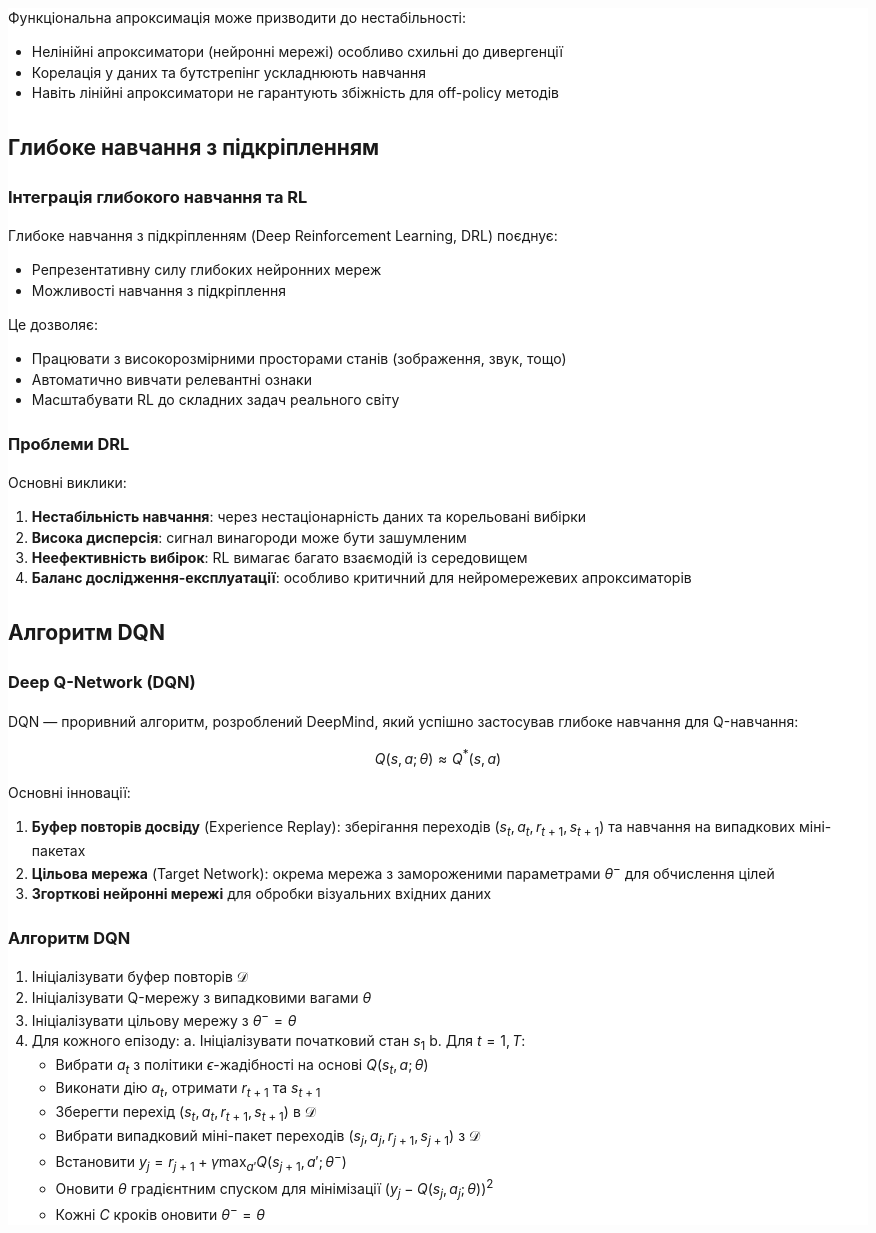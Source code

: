 Функціональна апроксимація може призводити до нестабільності:
- Нелінійні апроксиматори (нейронні мережі) особливо схильні до дивергенції
- Корелація у даних та бутстрепінг ускладнюють навчання
- Навіть лінійні апроксиматори не гарантують збіжність для off-policy методів

## Глибоке навчання з підкріпленням

### Інтеграція глибокого навчання та RL

Глибоке навчання з підкріпленням (Deep Reinforcement Learning, DRL) поєднує:
- Репрезентативну силу глибоких нейронних мереж
- Можливості навчання з підкріплення

Це дозволяє:
- Працювати з високорозмірними просторами станів (зображення, звук, тощо)
- Автоматично вивчати релевантні ознаки
- Масштабувати RL до складних задач реального світу

### Проблеми DRL

Основні виклики:
1. **Нестабільність навчання**: через нестаціонарність даних та корельовані вибірки
2. **Висока дисперсія**: сигнал винагороди може бути зашумленим
3. **Неефективність вибірок**: RL вимагає багато взаємодій із середовищем
4. **Баланс дослідження-експлуатації**: особливо критичний для нейромережевих апроксиматорів

## Алгоритм DQN

### Deep Q-Network (DQN)

DQN — проривний алгоритм, розроблений DeepMind, який успішно застосував глибоке навчання для Q-навчання:

$$Q(s, a; \theta) \approx Q^*(s, a)$$

Основні інновації:
1. **Буфер повторів досвіду** (Experience Replay): зберігання переходів $(s_t, a_t, r_{t+1}, s_{t+1})$ та навчання на випадкових міні-пакетах
2. **Цільова мережа** (Target Network): окрема мережа з замороженими параметрами $\theta^-$ для обчислення цілей
3. **Згорткові нейронні мережі** для обробки візуальних вхідних даних

### Алгоритм DQN

1. Ініціалізувати буфер повторів $\mathcal{D}$
2. Ініціалізувати Q-мережу з випадковими вагами $\theta$
3. Ініціалізувати цільову мережу з $\theta^- = \theta$
4. Для кожного епізоду:
   a. Ініціалізувати початковий стан $s_1$
   b. Для $t = 1, T$:
      - Вибрати $a_t$ з політики $\epsilon$-жадібності на основі $Q(s_t, a; \theta)$
      - Виконати дію $a_t$, отримати $r_{t+1}$ та $s_{t+1}$
      - Зберегти перехід $(s_t, a_t, r_{t+1}, s_{t+1})$ в $\mathcal{D}$
      - Вибрати випадковий міні-пакет переходів $(s_j, a_j, r_{j+1}, s_{j+1})$ з $\mathcal{D}$
      - Встановити $y_j = r_{j+1} + \gamma \max_{a'} Q(s_{j+1}, a'; \theta^-)$
      - Оновити $\theta$ градієнтним спуском для мінімізації $(y_j - Q(s_j, a_j; \theta))^2$
      - Кожні $C$ кроків оновити $\theta^- = \theta$
